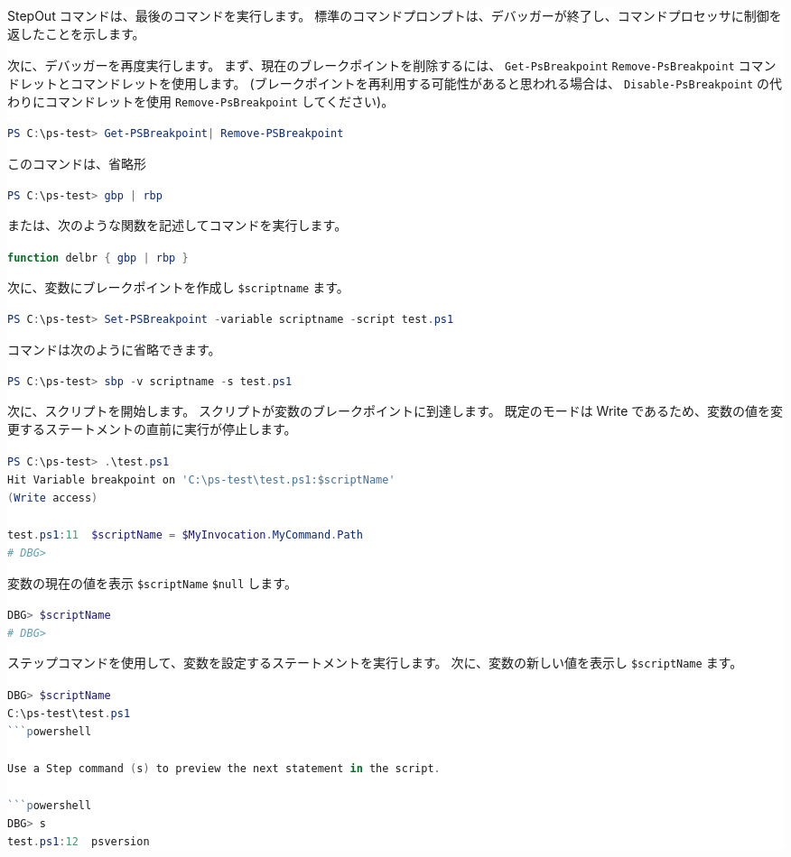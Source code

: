 StepOut コマンドは、最後のコマンドを実行します。 標準のコマンドプロンプトは、デバッガーが終了し、コマンドプロセッサに制御を返したことを示します。

次に、デバッガーを再度実行します。 まず、現在のブレークポイントを削除するには、 `Get-PsBreakpoint` `Remove-PsBreakpoint` コマンドレットとコマンドレットを使用します。 (ブレークポイントを再利用する可能性があると思われる場合は、 `Disable-PsBreakpoint` の代わりにコマンドレットを使用 `Remove-PsBreakpoint` してください)。

```powershell
PS C:\ps-test> Get-PSBreakpoint| Remove-PSBreakpoint
```

このコマンドは、省略形

```powershell
PS C:\ps-test> gbp | rbp
```

または、次のような関数を記述してコマンドを実行します。

```powershell
function delbr { gbp | rbp }
```

次に、変数にブレークポイントを作成し `$scriptname` ます。

```powershell
PS C:\ps-test> Set-PSBreakpoint -variable scriptname -script test.ps1
```

コマンドは次のように省略できます。

```powershell
PS C:\ps-test> sbp -v scriptname -s test.ps1
```

次に、スクリプトを開始します。 スクリプトが変数のブレークポイントに到達します。 既定のモードは Write であるため、変数の値を変更するステートメントの直前に実行が停止します。

```powershell
PS C:\ps-test> .\test.ps1
Hit Variable breakpoint on 'C:\ps-test\test.ps1:$scriptName'
(Write access)

test.ps1:11  $scriptName = $MyInvocation.MyCommand.Path
# DBG>
```

変数の現在の値を表示 `$scriptName` `$null` します。

```powershell
DBG> $scriptName
# DBG>
```

ステップコマンドを使用して、変数を設定するステートメントを実行します。
次に、変数の新しい値を表示し `$scriptName` ます。

```powershell
DBG> $scriptName
C:\ps-test\test.ps1
```powershell

Use a Step command (s) to preview the next statement in the script.

```powershell
DBG> s
test.ps1:12  psversion
```
